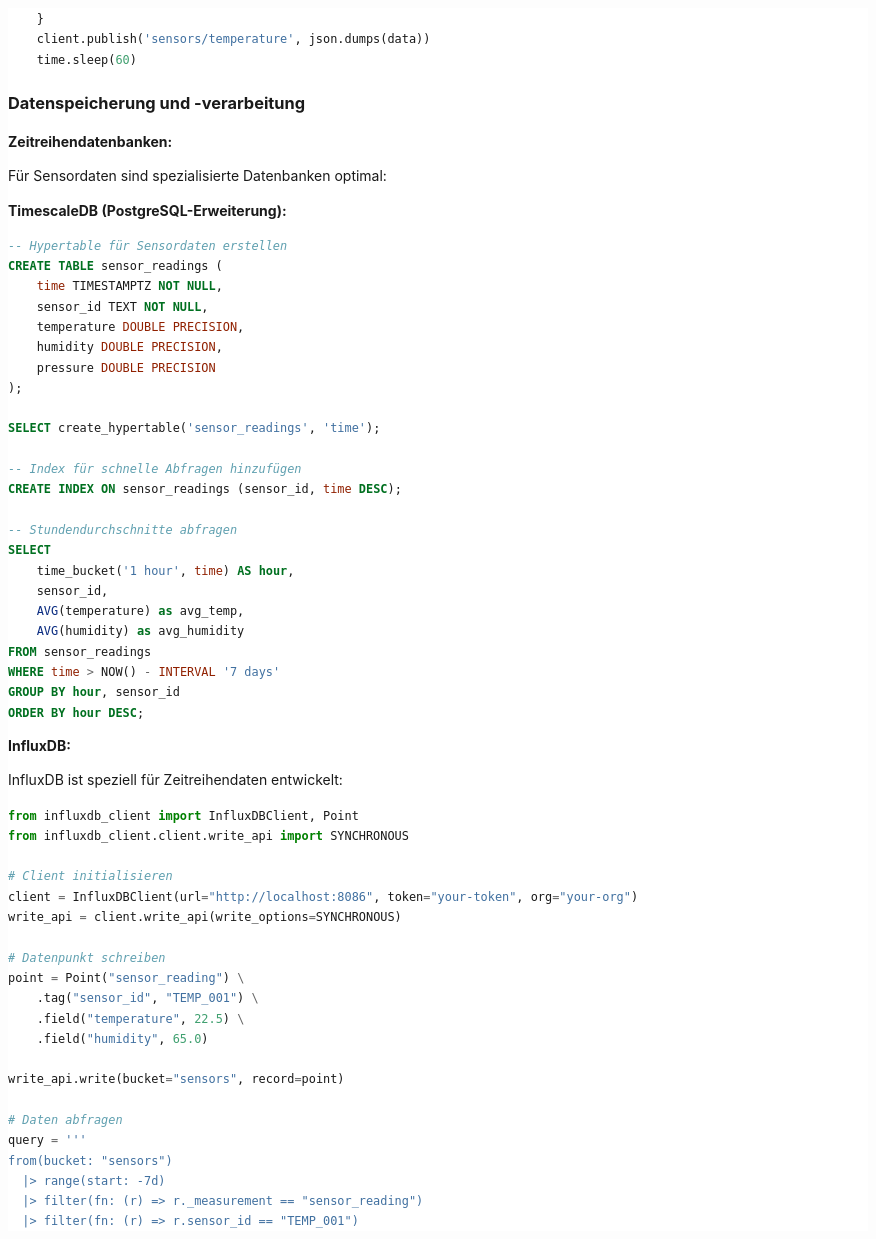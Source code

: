```python
    }
    client.publish('sensors/temperature', json.dumps(data))
    time.sleep(60)
```

### Datenspeicherung und -verarbeitung

**Zeitreihendatenbanken:**

Für Sensordaten sind spezialisierte Datenbanken optimal:

**TimescaleDB (PostgreSQL-Erweiterung):**

```sql
-- Hypertable für Sensordaten erstellen
CREATE TABLE sensor_readings (
    time TIMESTAMPTZ NOT NULL,
    sensor_id TEXT NOT NULL,
    temperature DOUBLE PRECISION,
    humidity DOUBLE PRECISION,
    pressure DOUBLE PRECISION
);

SELECT create_hypertable('sensor_readings', 'time');

-- Index für schnelle Abfragen hinzufügen
CREATE INDEX ON sensor_readings (sensor_id, time DESC);

-- Stundendurchschnitte abfragen
SELECT
    time_bucket('1 hour', time) AS hour,
    sensor_id,
    AVG(temperature) as avg_temp,
    AVG(humidity) as avg_humidity
FROM sensor_readings
WHERE time > NOW() - INTERVAL '7 days'
GROUP BY hour, sensor_id
ORDER BY hour DESC;
```

**InfluxDB:**

InfluxDB ist speziell für Zeitreihendaten entwickelt:

```python
from influxdb_client import InfluxDBClient, Point
from influxdb_client.client.write_api import SYNCHRONOUS

# Client initialisieren
client = InfluxDBClient(url="http://localhost:8086", token="your-token", org="your-org")
write_api = client.write_api(write_options=SYNCHRONOUS)

# Datenpunkt schreiben
point = Point("sensor_reading") \
    .tag("sensor_id", "TEMP_001") \
    .field("temperature", 22.5) \
    .field("humidity", 65.0)

write_api.write(bucket="sensors", record=point)

# Daten abfragen
query = '''
from(bucket: "sensors")
  |> range(start: -7d)
  |> filter(fn: (r) => r._measurement == "sensor_reading")
  |> filter(fn: (r) => r.sensor_id == "TEMP_001")
```